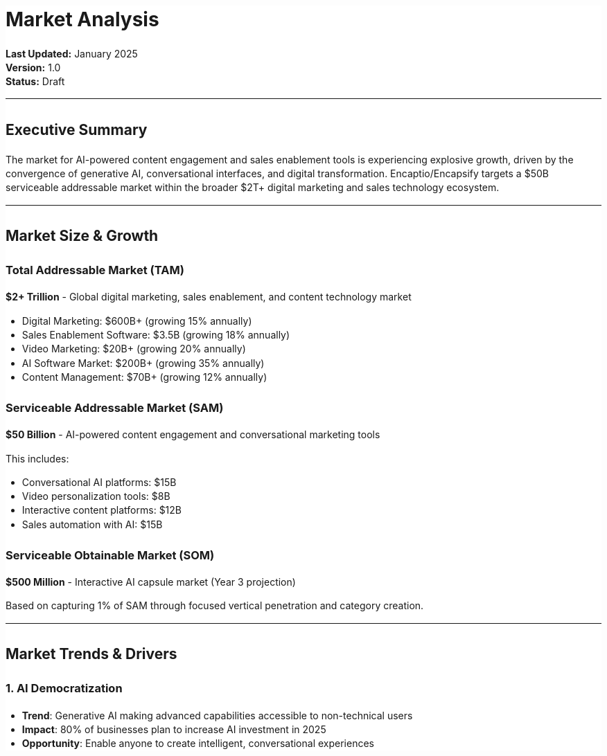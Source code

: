 # Market Analysis

**Last Updated:** January 2025  
**Version:** 1.0  
**Status:** Draft

---

## Executive Summary

The market for AI-powered content engagement and sales enablement tools is experiencing explosive growth, driven by the convergence of generative AI, conversational interfaces, and digital transformation. Encaptio/Encapsify targets a $50B serviceable addressable market within the broader $2T+ digital marketing and sales technology ecosystem.

---

## Market Size & Growth

### Total Addressable Market (TAM)

**$2+ Trillion** - Global digital marketing, sales enablement, and content technology market

- Digital Marketing: $600B+ (growing 15% annually)
- Sales Enablement Software: $3.5B (growing 18% annually)
- Video Marketing: $20B+ (growing 20% annually)
- AI Software Market: $200B+ (growing 35% annually)
- Content Management: $70B+ (growing 12% annually)

### Serviceable Addressable Market (SAM)

**$50 Billion** - AI-powered content engagement and conversational marketing tools

This includes:
- Conversational AI platforms: $15B
- Video personalization tools: $8B
- Interactive content platforms: $12B
- Sales automation with AI: $15B

### Serviceable Obtainable Market (SOM)

**$500 Million** - Interactive AI capsule market (Year 3 projection)

Based on capturing 1% of SAM through focused vertical penetration and category creation.

---

## Market Trends & Drivers

### 1. AI Democratization
- **Trend**: Generative AI making advanced capabilities accessible to non-technical users
- **Impact**: 80% of businesses plan to increase AI investment in 2025
- **Opportunity**: Enable anyone to create intelligent, conversational experiences
